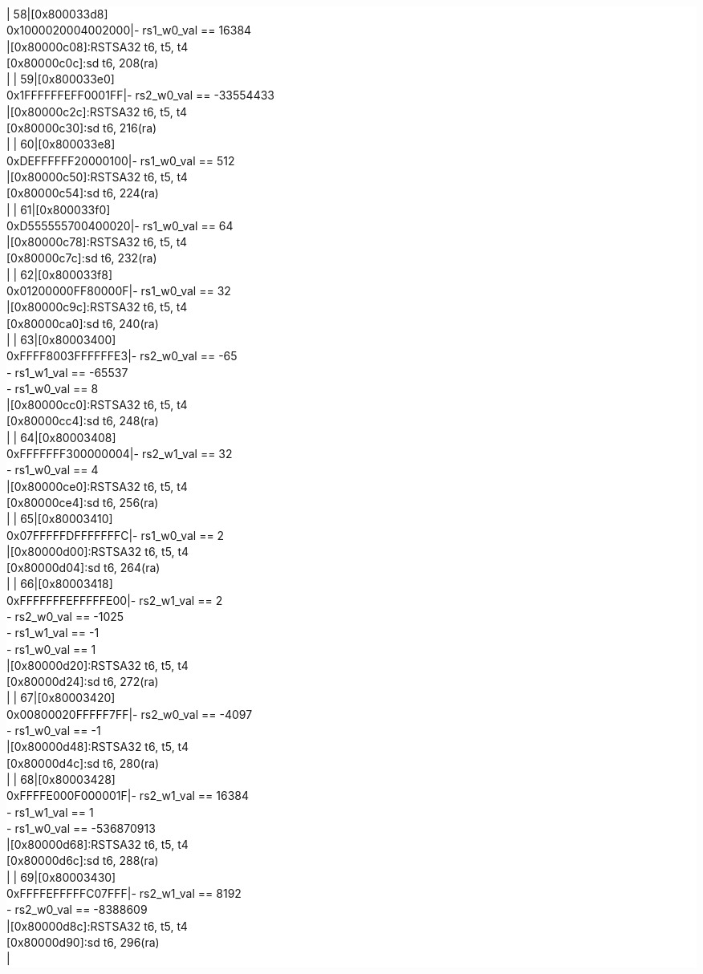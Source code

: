 |  58|[0x800033d8]<br>0x1000020004002000|- rs1_w0_val == 16384<br>                                                                                                                                                                                                                                                                                                                                      |[0x80000c08]:RSTSA32 t6, t5, t4<br> [0x80000c0c]:sd t6, 208(ra)<br>     |
|  59|[0x800033e0]<br>0x1FFFFFFEFF0001FF|- rs2_w0_val == -33554433<br>                                                                                                                                                                                                                                                                                                                                  |[0x80000c2c]:RSTSA32 t6, t5, t4<br> [0x80000c30]:sd t6, 216(ra)<br>     |
|  60|[0x800033e8]<br>0xDEFFFFFF20000100|- rs1_w0_val == 512<br>                                                                                                                                                                                                                                                                                                                                        |[0x80000c50]:RSTSA32 t6, t5, t4<br> [0x80000c54]:sd t6, 224(ra)<br>     |
|  61|[0x800033f0]<br>0xD555555700400020|- rs1_w0_val == 64<br>                                                                                                                                                                                                                                                                                                                                         |[0x80000c78]:RSTSA32 t6, t5, t4<br> [0x80000c7c]:sd t6, 232(ra)<br>     |
|  62|[0x800033f8]<br>0x01200000FF80000F|- rs1_w0_val == 32<br>                                                                                                                                                                                                                                                                                                                                         |[0x80000c9c]:RSTSA32 t6, t5, t4<br> [0x80000ca0]:sd t6, 240(ra)<br>     |
|  63|[0x80003400]<br>0xFFFF8003FFFFFFE3|- rs2_w0_val == -65<br> - rs1_w1_val == -65537<br> - rs1_w0_val == 8<br>                                                                                                                                                                                                                                                                                       |[0x80000cc0]:RSTSA32 t6, t5, t4<br> [0x80000cc4]:sd t6, 248(ra)<br>     |
|  64|[0x80003408]<br>0xFFFFFFF300000004|- rs2_w1_val == 32<br> - rs1_w0_val == 4<br>                                                                                                                                                                                                                                                                                                                   |[0x80000ce0]:RSTSA32 t6, t5, t4<br> [0x80000ce4]:sd t6, 256(ra)<br>     |
|  65|[0x80003410]<br>0x07FFFFFDFFFFFFFC|- rs1_w0_val == 2<br>                                                                                                                                                                                                                                                                                                                                          |[0x80000d00]:RSTSA32 t6, t5, t4<br> [0x80000d04]:sd t6, 264(ra)<br>     |
|  66|[0x80003418]<br>0xFFFFFFFEFFFFFE00|- rs2_w1_val == 2<br> - rs2_w0_val == -1025<br> - rs1_w1_val == -1<br> - rs1_w0_val == 1<br>                                                                                                                                                                                                                                                                   |[0x80000d20]:RSTSA32 t6, t5, t4<br> [0x80000d24]:sd t6, 272(ra)<br>     |
|  67|[0x80003420]<br>0x00800020FFFFF7FF|- rs2_w0_val == -4097<br> - rs1_w0_val == -1<br>                                                                                                                                                                                                                                                                                                               |[0x80000d48]:RSTSA32 t6, t5, t4<br> [0x80000d4c]:sd t6, 280(ra)<br>     |
|  68|[0x80003428]<br>0xFFFFE000F000001F|- rs2_w1_val == 16384<br> - rs1_w1_val == 1<br> - rs1_w0_val == -536870913<br>                                                                                                                                                                                                                                                                                 |[0x80000d68]:RSTSA32 t6, t5, t4<br> [0x80000d6c]:sd t6, 288(ra)<br>     |
|  69|[0x80003430]<br>0xFFFFEFFFFFC07FFF|- rs2_w1_val == 8192<br> - rs2_w0_val == -8388609<br>                                                                                                                                                                                                                                                                                                          |[0x80000d8c]:RSTSA32 t6, t5, t4<br> [0x80000d90]:sd t6, 296(ra)<br>     |